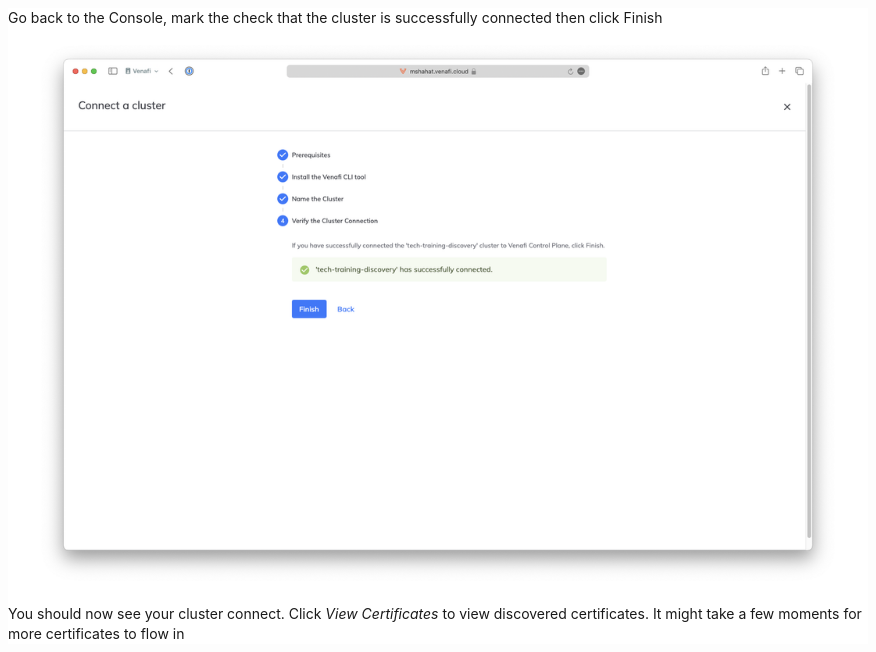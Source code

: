 Go back to the Console, mark the check that the cluster is successfully connected then click Finish

<p align="center">
  <img src="../imgs/22.png" width="800" />
</p>

You should now see your cluster connect. Click *View Certificates* to view discovered certificates. It might take a few moments for more certificates to flow in

<p align="center">